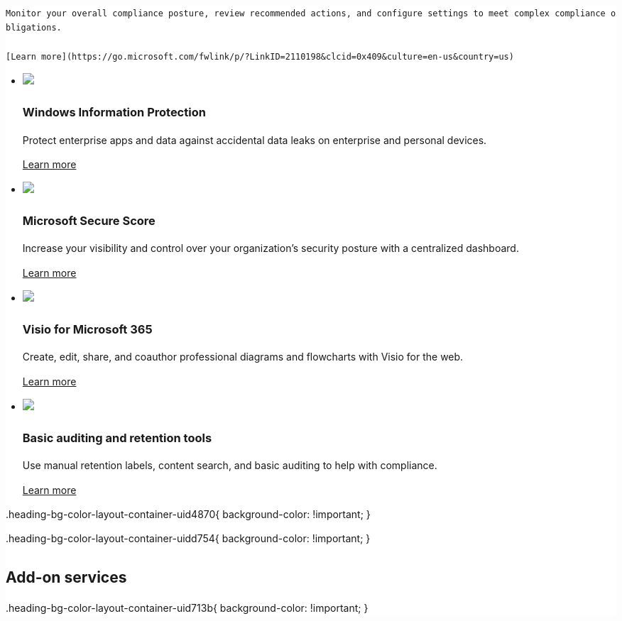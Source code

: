     Monitor your overall compliance posture, review recommended actions, and configure settings to meet complex compliance obligations.
    
    [Learn more](https://go.microsoft.com/fwlink/p/?LinkID=2110198&clcid=0x409&culture=en-us&country=us)
    

- ![](https://cdn-dynmedia-1.microsoft.com/is/image/microsoftcorp/RE4GRXW2?resMode=sharp2&op_usm=1.5,0.65,15,0&wid=80&hei=35&qlt=100&fit=constrain)
    
    ### Windows Information Protection
    
    Protect enterprise apps and data against accidental data leaks on enterprise and personal devices.
    
    [Learn more](https://go.microsoft.com/fwlink/p/?LinkID=2092265&clcid=0x409&culture=en-us&country=us)
    
- ![](https://cdn-dynmedia-1.microsoft.com/is/image/microsoftcorp/RE47S2t_RE4GRXZ?resMode=sharp2&op_usm=1.5,0.65,15,0&wid=80&hei=35&qlt=100&fit=constrain)
    
    ### Microsoft Secure Score
    
    Increase your visibility and control over your organization’s security posture with a centralized dashboard.
    
    [Learn more](https://go.microsoft.com/fwlink/p/?LinkID=2110197&clcid=0x409&culture=en-us&country=us)
    

- ![](https://cdn-dynmedia-1.microsoft.com/is/image/microsoftcorp/Visio_for_the_web_icon_RWSIWK?resMode=sharp2&op_usm=1.5,0.65,15,0&wid=80&hei=35&qlt=100&fit=constrain)
    
    ### Visio for Microsoft 365
    
    Create, edit, share, and coauthor professional diagrams and flowcharts with Visio for the web.
    
    [Learn more](https://www.microsoft.com/en-us/microsoft-365/visio/visio-in-microsoft-365)
    
- ![](https://cdn-dynmedia-1.microsoft.com/is/image/microsoftcorp/Basic-auditing-retention-tools_ICON_0_RWD8Gb?resMode=sharp2&op_usm=1.5,0.65,15,0&wid=80&hei=35&qlt=100&fit=constrain)
    
    ### Basic auditing and retention tools
    
    Use manual retention labels, content search, and basic auditing to help with compliance.
    
    [Learn more](https://go.microsoft.com/fwlink/p/?LinkID=2162837&clcid=0x409&culture=en-us&country=us)
    

.heading-bg-color-layout-container-uid4870{ background-color: !important; }

.heading-bg-color-layout-container-uidd754{ background-color: !important; }

## Add-on services

.heading-bg-color-layout-container-uid713b{ background-color: !important; }

 
